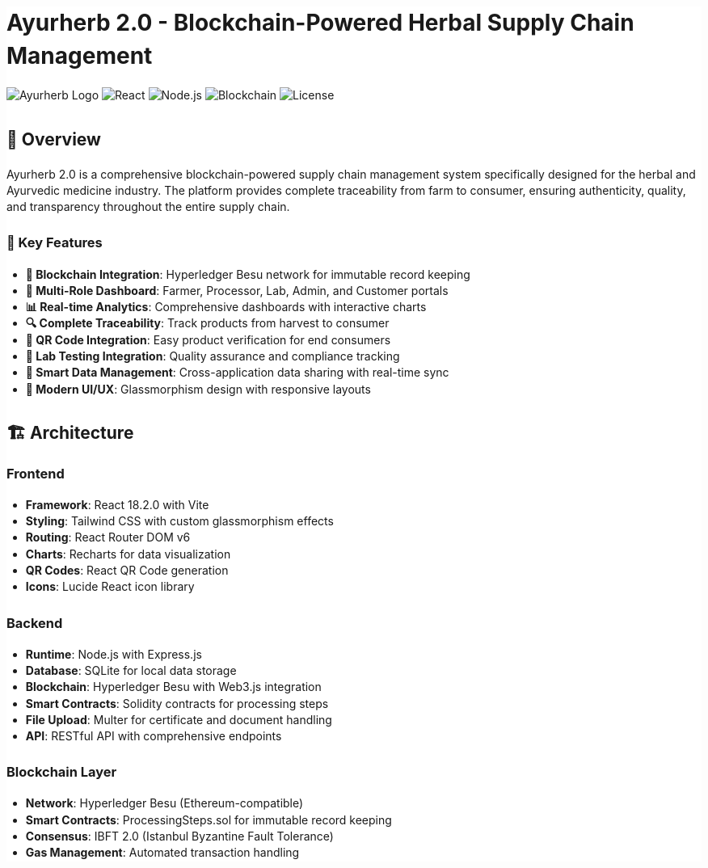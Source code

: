 # Ayurherb 2.0 - Blockchain-Powered Herbal Supply Chain Management

![Ayurherb Logo](https://img.shields.io/badge/Ayurherb-2.0-green?style=for-the-badge&logo=leaf)
![React](https://img.shields.io/badge/React-18.2.0-blue?style=flat-square&logo=react)
![Node.js](https://img.shields.io/badge/Node.js-Express-green?style=flat-square&logo=node.js)
![Blockchain](https://img.shields.io/badge/Blockchain-Hyperledger%20Besu-orange?style=flat-square&logo=ethereum)
![License](https://img.shields.io/badge/License-MIT-yellow?style=flat-square)

## 🌿 Overview

Ayurherb 2.0 is a comprehensive blockchain-powered supply chain management system specifically designed for the herbal and Ayurvedic medicine industry. The platform provides complete traceability from farm to consumer, ensuring authenticity, quality, and transparency throughout the entire supply chain.

### 🎯 Key Features

- **🔗 Blockchain Integration**: Hyperledger Besu network for immutable record keeping
- **👥 Multi-Role Dashboard**: Farmer, Processor, Lab, Admin, and Customer portals
- **📊 Real-time Analytics**: Comprehensive dashboards with interactive charts
- **🔍 Complete Traceability**: Track products from harvest to consumer
- **📱 QR Code Integration**: Easy product verification for end consumers
- **🧪 Lab Testing Integration**: Quality assurance and compliance tracking
- **💾 Smart Data Management**: Cross-application data sharing with real-time sync
- **🎨 Modern UI/UX**: Glassmorphism design with responsive layouts

## 🏗️ Architecture

### Frontend
- **Framework**: React 18.2.0 with Vite
- **Styling**: Tailwind CSS with custom glassmorphism effects
- **Routing**: React Router DOM v6
- **Charts**: Recharts for data visualization
- **QR Codes**: React QR Code generation
- **Icons**: Lucide React icon library

### Backend
- **Runtime**: Node.js with Express.js
- **Database**: SQLite for local data storage
- **Blockchain**: Hyperledger Besu with Web3.js integration
- **Smart Contracts**: Solidity contracts for processing steps
- **File Upload**: Multer for certificate and document handling
- **API**: RESTful API with comprehensive endpoints

### Blockchain Layer
- **Network**: Hyperledger Besu (Ethereum-compatible)
- **Smart Contracts**: ProcessingSteps.sol for immutable record keeping
- **Consensus**: IBFT 2.0 (Istanbul Byzantine Fault Tolerance)
- **Gas Management**: Automated transaction handling
